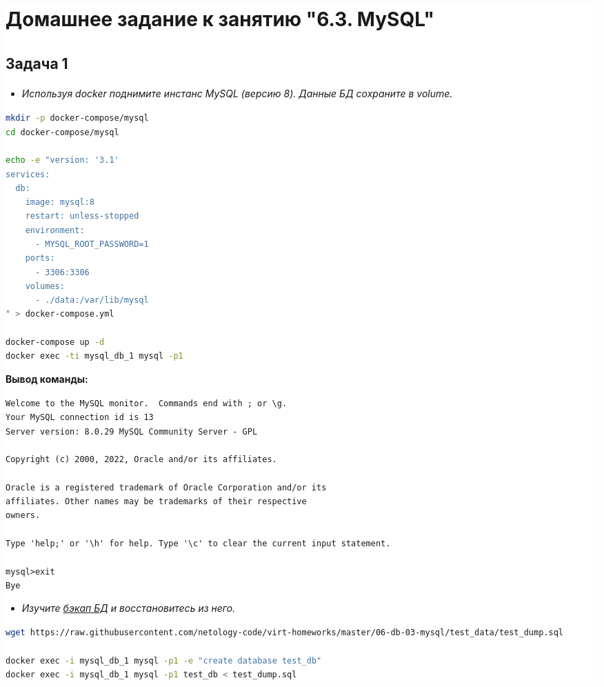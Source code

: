 # Домашнее задание к занятию "6.3. MySQL"

## Задача 1

- *Используя docker поднимите инстанс MySQL (версию 8). Данные БД сохраните в volume.*

```bash
mkdir -p docker-compose/mysql
cd docker-compose/mysql

echo -e "version: '3.1'
services:
  db:
    image: mysql:8
    restart: unless-stopped
    environment:
      - MYSQL_ROOT_PASSWORD=1
    ports:
      - 3306:3306
    volumes:
      - ./data:/var/lib/mysql
" > docker-compose.yml

docker-compose up -d
docker exec -ti mysql_db_1 mysql -p1
```

**Вывод команды:**
```text
Welcome to the MySQL monitor.  Commands end with ; or \g.
Your MySQL connection id is 13
Server version: 8.0.29 MySQL Community Server - GPL

Copyright (c) 2000, 2022, Oracle and/or its affiliates.

Oracle is a registered trademark of Oracle Corporation and/or its
affiliates. Other names may be trademarks of their respective
owners.

Type 'help;' or '\h' for help. Type '\c' to clear the current input statement.

mysql>exit
Bye
```

- *Изучите [бэкап БД](https://github.com/netology-code/virt-homeworks/tree/master/06-db-03-mysql/test_data) и 
восстановитесь из него.*

```bash
wget https://raw.githubusercontent.com/netology-code/virt-homeworks/master/06-db-03-mysql/test_data/test_dump.sql

docker exec -i mysql_db_1 mysql -p1 -e "create database test_db"
docker exec -i mysql_db_1 mysql -p1 test_db < test_dump.sql
```

